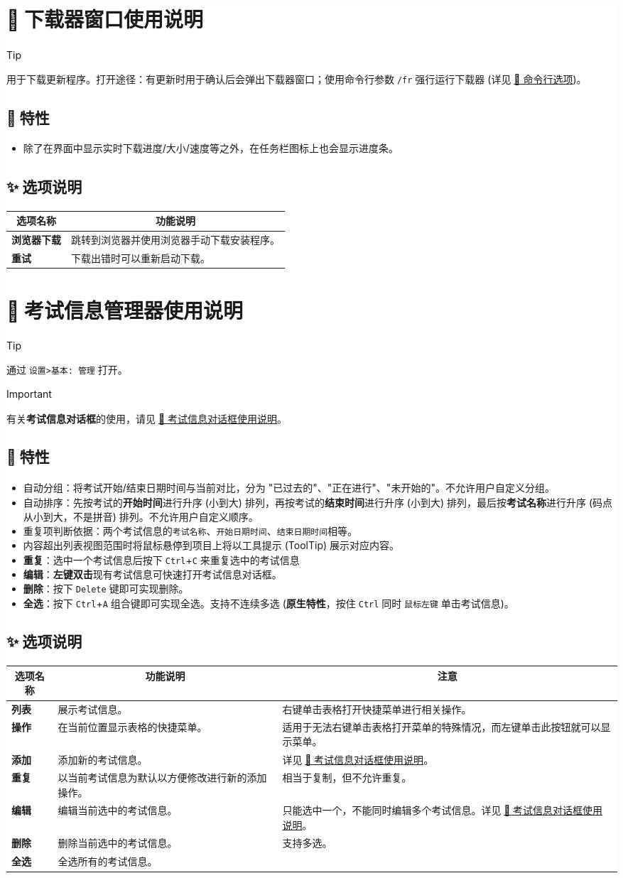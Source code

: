 # 🎯 下载器窗口使用说明

> [!TIP]
> 用于下载更新程序。打开途径：有更新时用于确认后会弹出下载器窗口；使用命令行参数 `/fr` 强行运行下载器 (详见 [🎯 命令行选项](#-命令行选项))。

## 🎉 特性
+ 除了在界面中显示实时下载进度/大小/速度等之外，在任务栏图标上也会显示进度条。

## ✨ 选项说明
| **选项名称** | **功能说明** |
| ----- | ---- |
| **浏览器下载** | 跳转到浏览器并使用浏览器手动下载安装程序。 |
| **重试** | 下载出错时可以重新启动下载。 |

# 🎯 考试信息管理器使用说明

> [!TIP]
> 通过 `设置>基本: 管理` 打开。

> [!IMPORTANT]
> 有关**考试信息对话框**的使用，请见 [🎯 考试信息对话框使用说明](#-考试信息对话框使用说明)。

## 🎉 特性
+ 自动分组：将考试开始/结束日期时间与当前对比，分为 "已过去的"、"正在进行"、"未开始的"。不允许用户自定义分组。
+ 自动排序：先按考试的**开始时间**进行升序 (小到大) 排列，再按考试的**结束时间**进行升序 (小到大) 排列，最后按**考试名称**进行升序 (码点从小到大，不是拼音) 排列。不允许用户自定义顺序。
+ 重复项判断依据：两个考试信息的`考试名称`、`开始日期时间`、`结束日期时间`相等。
+ 内容超出列表视图范围时将鼠标悬停到项目上将以工具提示 (ToolTip) 展示对应内容。
+ **重复**：选中一个考试信息后按下 `Ctrl`+`C` 来重复选中的考试信息
+ **编辑**：**左键双击**现有考试信息可快速打开考试信息对话框。
+ **删除**：按下 `Delete` 键即可实现删除。
+ **全选**：按下 `Ctrl`+`A` 组合键即可实现全选。支持不连续多选 (**原生特性**，按住 `Ctrl` 同时 `鼠标左键` 单击考试信息)。

## ✨ 选项说明
| **选项名称** | **功能说明** | **注意** |
| ----- | ---- | ---- |
| **列表** | 展示考试信息。 | 右键单击表格打开快捷菜单进行相关操作。 |
| **操作** | 在当前位置显示表格的快捷菜单。 | 适用于无法右键单击表格打开菜单的特殊情况，而左键单击此按钮就可以显示菜单。 |
| **添加** | 添加新的考试信息。 | 详见 [🎯 考试信息对话框使用说明](#-考试信息对话框使用说明)。 |
| **重复** | 以当前考试信息为默认以方便修改进行新的添加操作。 | 相当于复制，但不允许重复。 |
| **编辑** | 编辑当前选中的考试信息。 | 只能选中一个，不能同时编辑多个考试信息。详见 [🎯 考试信息对话框使用说明](#-考试信息对话框使用说明)。 |
| **删除** | 删除当前选中的考试信息。 | 支持多选。 |
| **全选** | 全选所有的考试信息。 |  |
